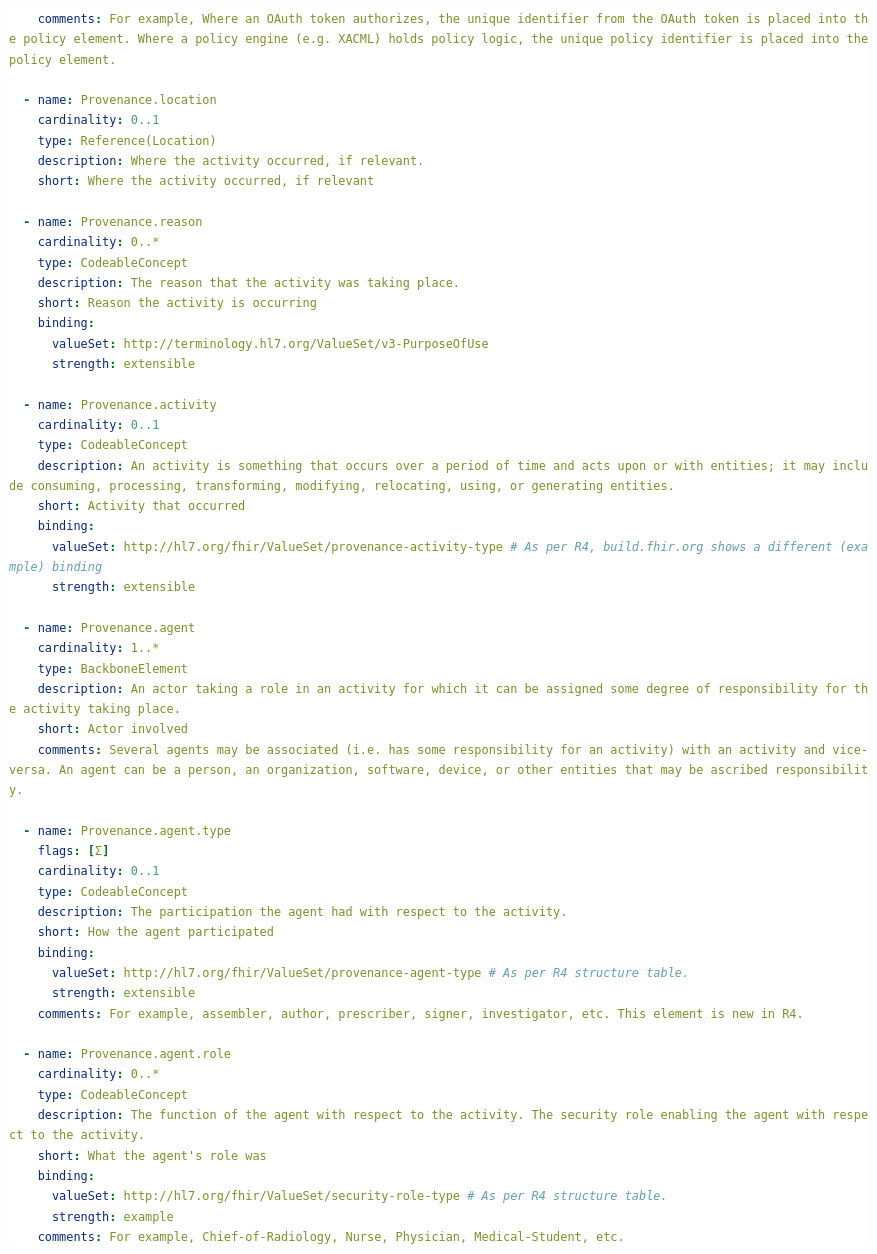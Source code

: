 ```yaml
    comments: For example, Where an OAuth token authorizes, the unique identifier from the OAuth token is placed into the policy element. Where a policy engine (e.g. XACML) holds policy logic, the unique policy identifier is placed into the policy element.

  - name: Provenance.location
    cardinality: 0..1
    type: Reference(Location)
    description: Where the activity occurred, if relevant.
    short: Where the activity occurred, if relevant

  - name: Provenance.reason
    cardinality: 0..*
    type: CodeableConcept
    description: The reason that the activity was taking place.
    short: Reason the activity is occurring
    binding:
      valueSet: http://terminology.hl7.org/ValueSet/v3-PurposeOfUse
      strength: extensible

  - name: Provenance.activity
    cardinality: 0..1
    type: CodeableConcept
    description: An activity is something that occurs over a period of time and acts upon or with entities; it may include consuming, processing, transforming, modifying, relocating, using, or generating entities.
    short: Activity that occurred
    binding:
      valueSet: http://hl7.org/fhir/ValueSet/provenance-activity-type # As per R4, build.fhir.org shows a different (example) binding
      strength: extensible

  - name: Provenance.agent
    cardinality: 1..*
    type: BackboneElement
    description: An actor taking a role in an activity for which it can be assigned some degree of responsibility for the activity taking place.
    short: Actor involved
    comments: Several agents may be associated (i.e. has some responsibility for an activity) with an activity and vice-versa. An agent can be a person, an organization, software, device, or other entities that may be ascribed responsibility.

  - name: Provenance.agent.type
    flags: [Σ]
    cardinality: 0..1
    type: CodeableConcept
    description: The participation the agent had with respect to the activity.
    short: How the agent participated
    binding:
      valueSet: http://hl7.org/fhir/ValueSet/provenance-agent-type # As per R4 structure table.
      strength: extensible
    comments: For example, assembler, author, prescriber, signer, investigator, etc. This element is new in R4.

  - name: Provenance.agent.role
    cardinality: 0..*
    type: CodeableConcept
    description: The function of the agent with respect to the activity. The security role enabling the agent with respect to the activity.
    short: What the agent's role was
    binding:
      valueSet: http://hl7.org/fhir/ValueSet/security-role-type # As per R4 structure table.
      strength: example
    comments: For example, Chief-of-Radiology, Nurse, Physician, Medical-Student, etc.
```